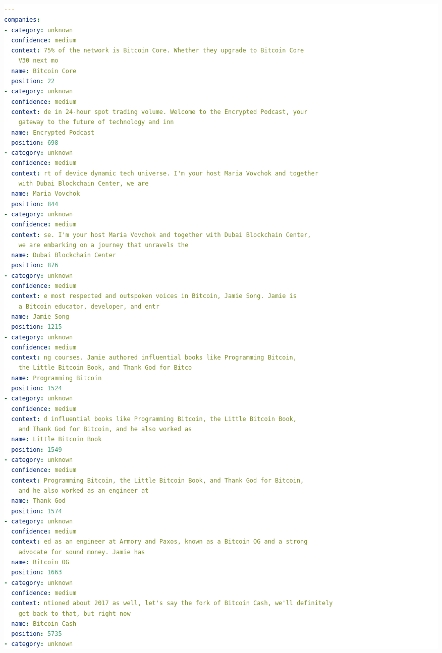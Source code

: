 ```yaml
---
companies:
- category: unknown
  confidence: medium
  context: 75% of the network is Bitcoin Core. Whether they upgrade to Bitcoin Core
    V30 next mo
  name: Bitcoin Core
  position: 22
- category: unknown
  confidence: medium
  context: de in 24-hour spot trading volume. Welcome to the Encrypted Podcast, your
    gateway to the future of technology and inn
  name: Encrypted Podcast
  position: 698
- category: unknown
  confidence: medium
  context: rt of device dynamic tech universe. I'm your host Maria Vovchok and together
    with Dubai Blockchain Center, we are
  name: Maria Vovchok
  position: 844
- category: unknown
  confidence: medium
  context: se. I'm your host Maria Vovchok and together with Dubai Blockchain Center,
    we are embarking on a journey that unravels the
  name: Dubai Blockchain Center
  position: 876
- category: unknown
  confidence: medium
  context: e most respected and outspoken voices in Bitcoin, Jamie Song. Jamie is
    a Bitcoin educator, developer, and entr
  name: Jamie Song
  position: 1215
- category: unknown
  confidence: medium
  context: ng courses. Jamie authored influential books like Programming Bitcoin,
    the Little Bitcoin Book, and Thank God for Bitco
  name: Programming Bitcoin
  position: 1524
- category: unknown
  confidence: medium
  context: d influential books like Programming Bitcoin, the Little Bitcoin Book,
    and Thank God for Bitcoin, and he also worked as
  name: Little Bitcoin Book
  position: 1549
- category: unknown
  confidence: medium
  context: Programming Bitcoin, the Little Bitcoin Book, and Thank God for Bitcoin,
    and he also worked as an engineer at
  name: Thank God
  position: 1574
- category: unknown
  confidence: medium
  context: ed as an engineer at Armory and Paxos, known as a Bitcoin OG and a strong
    advocate for sound money. Jamie has
  name: Bitcoin OG
  position: 1663
- category: unknown
  confidence: medium
  context: ntioned about 2017 as well, let's say the fork of Bitcoin Cash, we'll definitely
    get back to that, but right now
  name: Bitcoin Cash
  position: 5735
- category: unknown
```